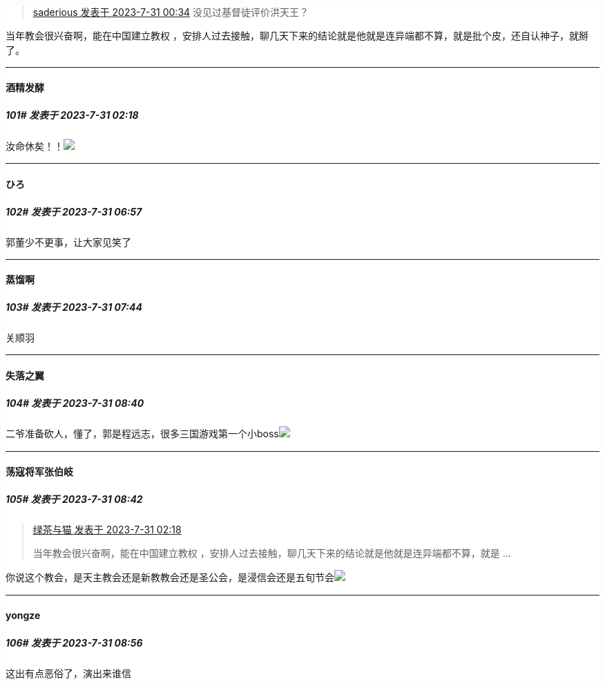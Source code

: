 <blockquote><a href="httphttps://bbs.saraba1st.com/2b/forum.php?mod=redirect&amp;goto=findpost&amp;pid=61848601&amp;ptid=2146372" target="_blank">saderious 发表于 2023-7-31 00:34</a>
没见过基督徒评价洪天王？</blockquote>
当年教会很兴奋啊，能在中国建立教权 ，安排人过去接触，聊几天下来的结论就是他就是连异端都不算，就是批个皮，还自认神子，就掰了。

*****

####  酒精发酵  
##### 101#       发表于 2023-7-31 02:18

汝命休矣！！<img src="https://static.saraba1st.com/image/smiley/face2017/085.png" referrerpolicy="no-referrer">


*****

####  ひろ  
##### 102#       发表于 2023-7-31 06:57

郭董少不更事，让大家见笑了


*****

####  蒸馏啊  
##### 103#       发表于 2023-7-31 07:44

关顺羽


*****

####  失落之翼  
##### 104#       发表于 2023-7-31 08:40

二爷准备砍人，懂了，郭是程远志，很多三国游戏第一个小boss<img src="https://static.saraba1st.com/image/smiley/face2017/037.png" referrerpolicy="no-referrer">

*****

####  荡寇将军张伯岐  
##### 105#       发表于 2023-7-31 08:42

<blockquote><a href="httphttps://bbs.saraba1st.com/2b/forum.php?mod=redirect&amp;goto=findpost&amp;pid=61849292&amp;ptid=2146372" target="_blank">绿茶与猫 发表于 2023-7-31 02:18</a>

当年教会很兴奋啊，能在中国建立教权 ，安排人过去接触，聊几天下来的结论就是他就是连异端都不算，就是 ...</blockquote>
你说这个教会，是天主教会还是新教教会还是圣公会，是浸信会还是五旬节会<img src="https://static.saraba1st.com/image/smiley/face2017/044.png" referrerpolicy="no-referrer">


*****

####  yongze  
##### 106#       发表于 2023-7-31 08:56

这出有点恶俗了，演出来谁信
